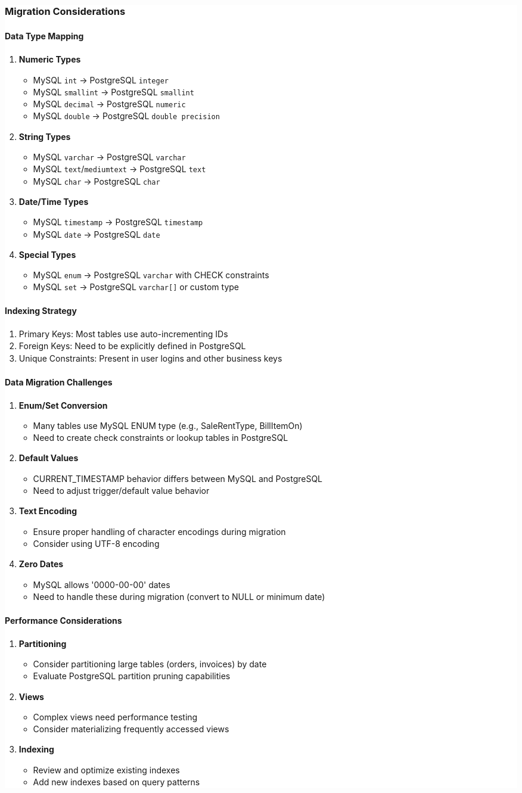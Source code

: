 ### Migration Considerations

#### Data Type Mapping
1. **Numeric Types**
   - MySQL `int` → PostgreSQL `integer`
   - MySQL `smallint` → PostgreSQL `smallint`
   - MySQL `decimal` → PostgreSQL `numeric`
   - MySQL `double` → PostgreSQL `double precision`

2. **String Types**
   - MySQL `varchar` → PostgreSQL `varchar`
   - MySQL `text`/`mediumtext` → PostgreSQL `text`
   - MySQL `char` → PostgreSQL `char`

3. **Date/Time Types**
   - MySQL `timestamp` → PostgreSQL `timestamp`
   - MySQL `date` → PostgreSQL `date`

4. **Special Types**
   - MySQL `enum` → PostgreSQL `varchar` with CHECK constraints
   - MySQL `set` → PostgreSQL `varchar[]` or custom type

#### Indexing Strategy
1. Primary Keys: Most tables use auto-incrementing IDs
2. Foreign Keys: Need to be explicitly defined in PostgreSQL
3. Unique Constraints: Present in user logins and other business keys

#### Data Migration Challenges
1. **Enum/Set Conversion**
   - Many tables use MySQL ENUM type (e.g., SaleRentType, BillItemOn)
   - Need to create check constraints or lookup tables in PostgreSQL

2. **Default Values**
   - CURRENT_TIMESTAMP behavior differs between MySQL and PostgreSQL
   - Need to adjust trigger/default value behavior

3. **Text Encoding**
   - Ensure proper handling of character encodings during migration
   - Consider using UTF-8 encoding

4. **Zero Dates**
   - MySQL allows '0000-00-00' dates
   - Need to handle these during migration (convert to NULL or minimum date)

#### Performance Considerations
1. **Partitioning**
   - Consider partitioning large tables (orders, invoices) by date
   - Evaluate PostgreSQL partition pruning capabilities

2. **Views**
   - Complex views need performance testing
   - Consider materializing frequently accessed views

3. **Indexing**
   - Review and optimize existing indexes
   - Add new indexes based on query patterns
